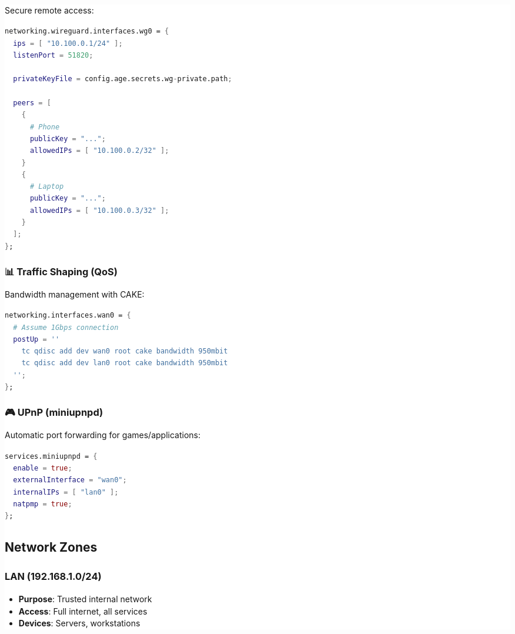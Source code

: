 Secure remote access:

```nix
networking.wireguard.interfaces.wg0 = {
  ips = [ "10.100.0.1/24" ];
  listenPort = 51820;
  
  privateKeyFile = config.age.secrets.wg-private.path;
  
  peers = [
    {
      # Phone
      publicKey = "...";
      allowedIPs = [ "10.100.0.2/32" ];
    }
    {
      # Laptop
      publicKey = "...";
      allowedIPs = [ "10.100.0.3/32" ];
    }
  ];
};
```

### 📊 Traffic Shaping (QoS)

Bandwidth management with CAKE:

```nix
networking.interfaces.wan0 = {
  # Assume 1Gbps connection
  postUp = ''
    tc qdisc add dev wan0 root cake bandwidth 950mbit
    tc qdisc add dev lan0 root cake bandwidth 950mbit
  '';
};
```

### 🎮 UPnP (miniupnpd)

Automatic port forwarding for games/applications:

```nix
services.miniupnpd = {
  enable = true;
  externalInterface = "wan0";
  internalIPs = [ "lan0" ];
  natpmp = true;
};
```

## Network Zones

### LAN (192.168.1.0/24)
- **Purpose**: Trusted internal network
- **Access**: Full internet, all services
- **Devices**: Servers, workstations
